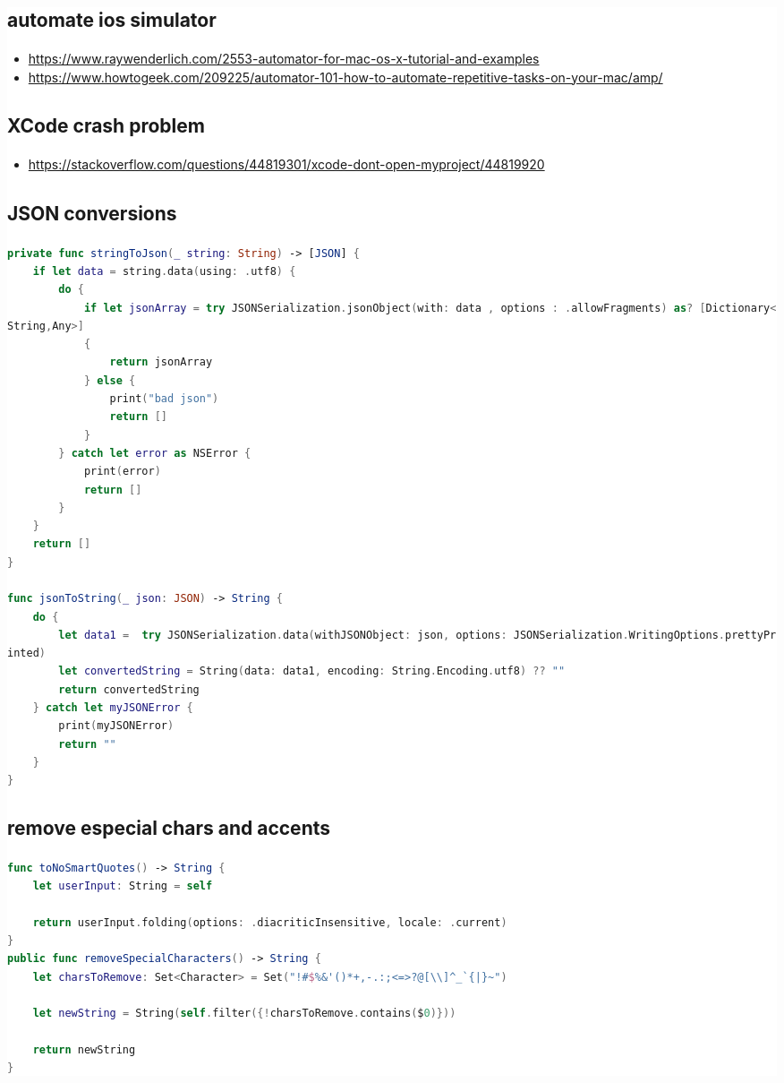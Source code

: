 ## automate ios simulator
- https://www.raywenderlich.com/2553-automator-for-mac-os-x-tutorial-and-examples
- https://www.howtogeek.com/209225/automator-101-how-to-automate-repetitive-tasks-on-your-mac/amp/

## XCode crash problem
- https://stackoverflow.com/questions/44819301/xcode-dont-open-myproject/44819920

## JSON conversions
```swift
private func stringToJson(_ string: String) -> [JSON] {
    if let data = string.data(using: .utf8) {
        do {
            if let jsonArray = try JSONSerialization.jsonObject(with: data , options : .allowFragments) as? [Dictionary<String,Any>]
            {
                return jsonArray
            } else {
                print("bad json")
                return []
            }
        } catch let error as NSError {
            print(error)
            return []
        }
    }
    return []
}

func jsonToString(_ json: JSON) -> String {
    do {
        let data1 =  try JSONSerialization.data(withJSONObject: json, options: JSONSerialization.WritingOptions.prettyPrinted)
        let convertedString = String(data: data1, encoding: String.Encoding.utf8) ?? ""
        return convertedString
    } catch let myJSONError {
        print(myJSONError)
        return ""
    }
}
```

## remove especial chars and accents
```swift
func toNoSmartQuotes() -> String {
    let userInput: String = self
    
    return userInput.folding(options: .diacriticInsensitive, locale: .current)
}
public func removeSpecialCharacters() -> String {
    let charsToRemove: Set<Character> = Set("!#$%&'()*+,-.:;<=>?@[\\]^_`{|}~")
    
    let newString = String(self.filter({!charsToRemove.contains($0)}))
    
    return newString
}
```
